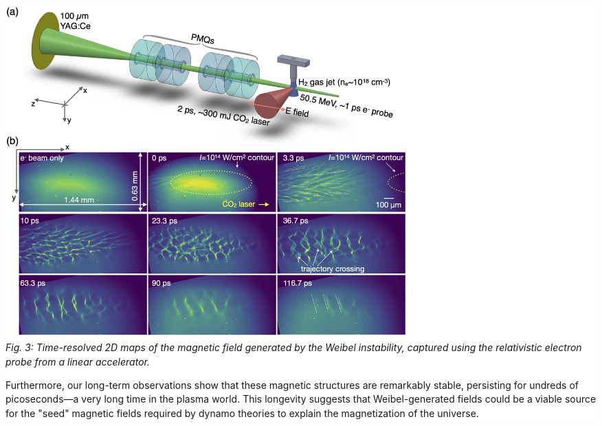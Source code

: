   <img src="/images/AAPS-CO2-weibel-results.png" alt="Weibel instability magnetic field mapping" style="width:68%;">
  <br/>
  <em>Fig. 3: Time-resolved 2D maps of the magnetic field generated by the Weibel instability, captured using the relativistic electron probe from a linear accelerator.</em>
</p>

Furthermore, our long-term observations show that these magnetic structures are remarkably stable, persisting for undreds of picoseconds—a very long time in the plasma world. This longevity suggests that Weibel-generated fields could be a viable source for the "seed" magnetic fields required by dynamo theories to explain the magnetization of the universe.

<p align="center">